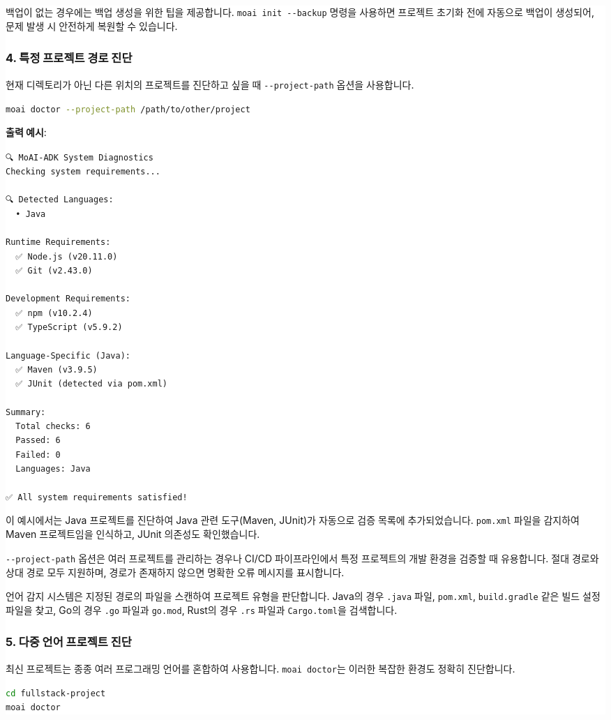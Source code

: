 백업이 없는 경우에는 백업 생성을 위한 팁을 제공합니다. `moai init --backup` 명령을 사용하면 프로젝트 초기화 전에 자동으로 백업이 생성되어, 문제 발생 시 안전하게 복원할 수 있습니다.

### 4. 특정 프로젝트 경로 진단

현재 디렉토리가 아닌 다른 위치의 프로젝트를 진단하고 싶을 때 `--project-path` 옵션을 사용합니다.

```bash
moai doctor --project-path /path/to/other/project
```

**출력 예시**:

```
🔍 MoAI-ADK System Diagnostics
Checking system requirements...

🔍 Detected Languages:
  • Java

Runtime Requirements:
  ✅ Node.js (v20.11.0)
  ✅ Git (v2.43.0)

Development Requirements:
  ✅ npm (v10.2.4)
  ✅ TypeScript (v5.9.2)

Language-Specific (Java):
  ✅ Maven (v3.9.5)
  ✅ JUnit (detected via pom.xml)

Summary:
  Total checks: 6
  Passed: 6
  Failed: 0
  Languages: Java

✅ All system requirements satisfied!
```

이 예시에서는 Java 프로젝트를 진단하여 Java 관련 도구(Maven, JUnit)가 자동으로 검증 목록에 추가되었습니다. `pom.xml` 파일을 감지하여 Maven 프로젝트임을 인식하고, JUnit 의존성도 확인했습니다.

`--project-path` 옵션은 여러 프로젝트를 관리하는 경우나 CI/CD 파이프라인에서 특정 프로젝트의 개발 환경을 검증할 때 유용합니다. 절대 경로와 상대 경로 모두 지원하며, 경로가 존재하지 않으면 명확한 오류 메시지를 표시합니다.

언어 감지 시스템은 지정된 경로의 파일을 스캔하여 프로젝트 유형을 판단합니다. Java의 경우 `.java` 파일, `pom.xml`, `build.gradle` 같은 빌드 설정 파일을 찾고, Go의 경우 `.go` 파일과 `go.mod`, Rust의 경우 `.rs` 파일과 `Cargo.toml`을 검색합니다.

### 5. 다중 언어 프로젝트 진단

최신 프로젝트는 종종 여러 프로그래밍 언어를 혼합하여 사용합니다. `moai doctor`는 이러한 복잡한 환경도 정확히 진단합니다.

```bash
cd fullstack-project
moai doctor
```
